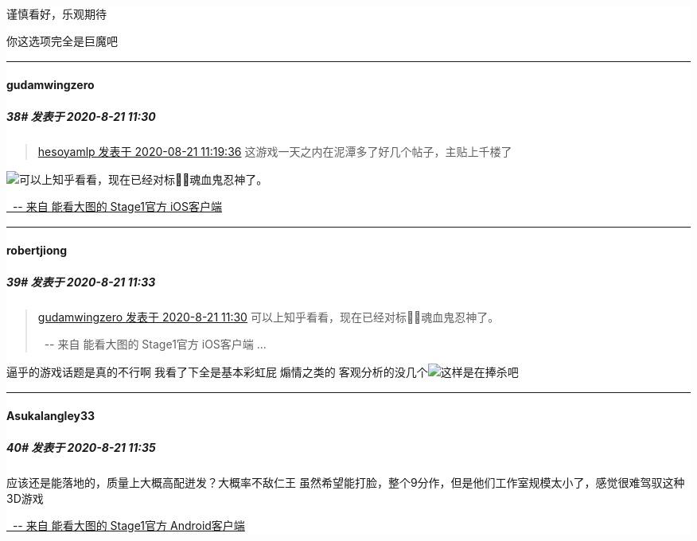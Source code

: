 

谨慎看好，乐观期待

你这选项完全是巨魔吧







*****

####  gudamwingzero  
##### 38#       发表于 2020-8-21 11:30



<blockquote><a href="httphttps://bbs.saraba1st.com/2b/forum.php?mod=redirect&amp;goto=findpost&amp;pid=48504136&amp;ptid=1955791" target="_blank">hesoyamlp 发表于 2020-08-21 11:19:36</a>
这游戏一天之内在泥潭多了好几个帖子，主贴上千楼了</blockquote><img src="https://static.saraba1st.com/image/smiley/face2017/002.png" referrerpolicy="no-referrer">可以上知乎看看，现在已经对标🐴🐺魂血鬼忍神了。

[  -- 来自 能看大图的 Stage1官方 iOS客户端](https://itunes.apple.com/fi/app/saraba1st/id1221237470?mt=8)







*****

####  robertjiong  
##### 39#       发表于 2020-8-21 11:33



<blockquote><a href="httphttps://bbs.saraba1st.com/2b/forum.php?mod=redirect&amp;goto=findpost&amp;pid=48504298&amp;ptid=1955791" target="_blank">gudamwingzero 发表于 2020-8-21 11:30</a>
可以上知乎看看，现在已经对标🐴🐺魂血鬼忍神了。

  -- 来自 能看大图的 Stage1官方 iOS客户端 ...</blockquote>
逼乎的游戏话题是真的不行啊 我看了下全是基本彩虹屁 煽情之类的 客观分析的没几个<img src="https://static.saraba1st.com/image/smiley/face2017/001.png" referrerpolicy="no-referrer">这样是在捧杀吧







*****

####  Asukalangley33  
##### 40#       发表于 2020-8-21 11:35




应该还是能落地的，质量上大概高配迸发？大概率不敌仁王
虽然希望能打脸，整个9分作，但是他们工作室规模太小了，感觉很难驾驭这种3D游戏

[  -- 来自 能看大图的 Stage1官方 Android客户端](https://www.coolapk.com/apk/140634)



